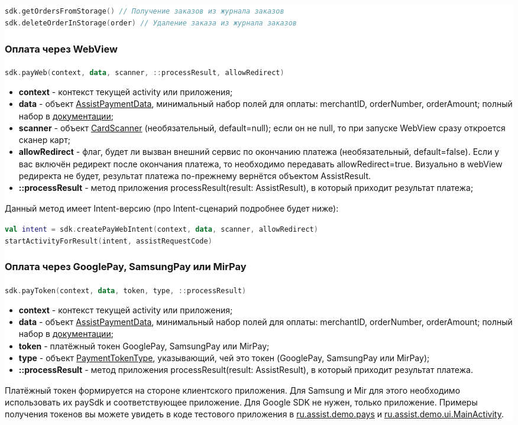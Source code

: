 ```kotlin
sdk.getOrdersFromStorage() // Получение заказов из журнала заказов
sdk.deleteOrderInStorage(order) // Удаление заказа из журнала заказов
```

### Оплата через WebView

```kotlin
sdk.payWeb(context, data, scanner, ::processResult, allowRedirect)
```
- **context** - контекст текущей activity или приложения;
- **data** - объект [AssistPaymentData](https://github.com/assist-group/assist-mcommerce-sdk-android-new/blob/main/sdk/src/main/java/ru/assist/sdk/api/models/AssistPaymentData.kt),
минимальный набор полей для оплаты: merchantID, orderNumber, orderAmount;
полный набор в [документации](https://docs.assist.ru/pages/viewpage.action?pageId=5767488);
- **scanner** - объект [CardScanner](https://github.com/assist-group/assist-mcommerce-sdk-android-new/blob/main/sdk/src/main/java/ru/assist/sdk/scanner/CardScanner.kt) (необязательный, default=null);
если он не null, то при запуске WebView сразу откроется сканер карт;
- **allowRedirect** - флаг, будет ли вызван внешний сервис по окончанию платежа (необязательный, default=false).
Если у вас включён редирект после окончания платежа, то необходимо передавать allowRedirect=true.
Визуально в webView редиректа не будет, результат платежа по-прежнему вернётся объектом AssistResult.
- **::processResult** - метод приложения processResult(result: AssistResult), в который приходит результат платежа;

Данный метод имеет Intent-версию (про Intent-сценарий подробнее будет ниже):
```kotlin
val intent = sdk.createPayWebIntent(context, data, scanner, allowRedirect)
startActivityForResult(intent, assistRequestCode)
```

### Оплата через GooglePay, SamsungPay или MirPay

```kotlin
sdk.payToken(context, data, token, type, ::processResult)
```
- **context** - контекст текущей activity или приложения;
- **data** - объект [AssistPaymentData](https://github.com/assist-group/assist-mcommerce-sdk-android-new/blob/main/sdk/src/main/java/ru/assist/sdk/api/models/AssistPaymentData.kt),
минимальный набор полей для оплаты: merchantID, orderNumber, orderAmount;
полный набор в [документации](https://docs.assist.ru/pages/viewpage.action?pageId=5767488);
- **token** - платёжный токен GooglePay, SamsungPay или MirPay;
- **type** - объект [PaymentTokenType](https://github.com/assist-group/assist-mcommerce-sdk-android-new/blob/main/sdk/src/main/java/ru/assist/sdk/models/PaymentTokenType.kt),
указывающий, чей это токен (GooglePay, SamsungPay или MirPay);
- **::processResult** - метод приложения processResult(result: AssistResult), в который приходит результат платежа.

Платёжный токен формируется на стороне клиентского приложения. Для Samsung и Mir для этого необходимо использовать их paySdk
и соответствующее приложение. Для Google SDK не нужен, только приложение. Примеры получения токенов вы можете
увидеть в коде тестового приложения в
[ru.assist.demo.pays](https://github.com/assist-group/assist-mcommerce-sdk-android-new/tree/main/app/src/main/java/ru/assist/demo/pays)
и [ru.assist.demo.ui.MainActivity](https://github.com/assist-group/assist-mcommerce-sdk-android-new/blob/main/app/src/main/java/ru/assist/demo/ui/MainActivity.kt).
